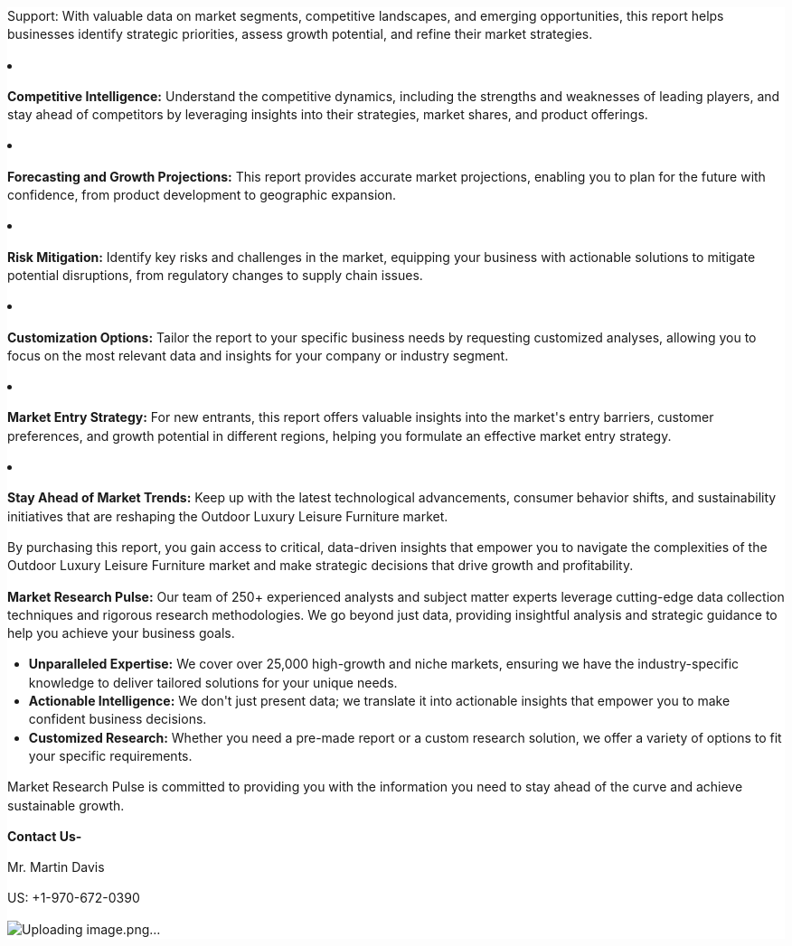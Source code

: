 Support:</strong> With valuable data on market segments, competitive landscapes, and emerging opportunities, this report helps businesses identify strategic priorities, assess growth potential, and refine their market strategies.</p></li><li><p><strong>Competitive Intelligence:</strong> Understand the competitive dynamics, including the strengths and weaknesses of leading players, and stay ahead of competitors by leveraging insights into their strategies, market shares, and product offerings.</p></li><li><p><strong>Forecasting and Growth Projections:</strong> This report provides accurate market projections, enabling you to plan for the future with confidence, from product development to geographic expansion.</p></li><li><p><strong>Risk Mitigation:</strong> Identify key risks and challenges in the market, equipping your business with actionable solutions to mitigate potential disruptions, from regulatory changes to supply chain issues.</p></li><li><p><strong>Customization Options:</strong> Tailor the report to your specific business needs by requesting customized analyses, allowing you to focus on the most relevant data and insights for your company or industry segment.</p></li><li><p><strong>Market Entry Strategy:</strong> For new entrants, this report offers valuable insights into the market's entry barriers, customer preferences, and growth potential in different regions, helping you formulate an effective market entry strategy.</p></li><li><p><strong>Stay Ahead of Market Trends:</strong> Keep up with the latest technological advancements, consumer behavior shifts, and sustainability initiatives that are reshaping the Outdoor Luxury Leisure Furniture market.</p></li></ol><p>By purchasing this report, you gain access to critical, data-driven insights that empower you to navigate the complexities of the Outdoor Luxury Leisure Furniture market and make strategic decisions that drive growth and profitability.</p><p><strong>Market Research Pulse:</strong>&nbsp;Our team of 250+ experienced analysts and subject matter experts leverage cutting-edge data collection techniques and rigorous research methodologies. We go beyond just data, providing insightful analysis and strategic guidance to help you achieve your business goals.</p><ul><li><strong>Unparalleled Expertise:</strong>&nbsp;We cover over 25,000 high-growth and niche markets, ensuring we have the industry-specific knowledge to deliver tailored solutions for your unique needs.</li><li><strong>Actionable Intelligence:</strong>&nbsp;We don't just present data; we translate it into actionable insights that empower you to make confident business decisions.</li><li><strong>Customized Research:</strong>&nbsp;Whether you need a pre-made report or a custom research solution, we offer a variety of options to fit your specific requirements.</li></ul><p>Market Research Pulse is committed to providing you with the information you need to stay ahead of the curve and achieve sustainable growth.</p><p><strong>Contact Us-</strong></p><p>Mr. Martin Davis</p><p>US: +1-970-672-0390</p>
![Uploading image.png…]()
